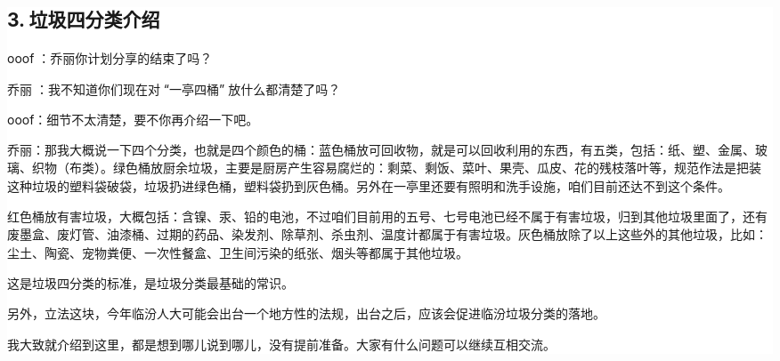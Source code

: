 <h2>3. 垃圾四分类介绍</h2>

ooof ：乔丽你计划分享的结束了吗？

乔丽 ：我不知道你们现在对 “一亭四桶” 放什么都清楚了吗？

ooof：细节不太清楚，要不你再介绍一下吧。

乔丽：那我大概说一下四个分类，也就是四个颜色的桶：蓝色桶放可回收物，就是可以回收利用的东西，有五类，包括：纸、塑、金属、玻璃、织物（布类）。绿色桶放厨余垃圾，主要是厨房产生容易腐烂的：剩菜、剩饭、菜叶、果壳、瓜皮、花的残枝落叶等，规范作法是把装这种垃圾的塑料袋破袋，垃圾扔进绿色桶，塑料袋扔到灰色桶。另外在一亭里还要有照明和洗手设施，咱们目前还达不到这个条件。

红色桶放有害垃圾，大概包括：含镍、汞、铅的电池，不过咱们目前用的五号、七号电池已经不属于有害垃圾，归到其他垃圾里面了，还有废墨盒、废灯管、油漆桶、过期的药品、染发剂、除草剂、杀虫剂、温度计都属于有害垃圾。灰色桶放除了以上这些外的其他垃圾，比如：尘土、陶瓷、宠物粪便、一次性餐盒、卫生间污染的纸张、烟头等都属于其他垃圾。

这是垃圾四分类的标准，是垃圾分类最基础的常识。

另外，立法这块，今年临汾人大可能会出台一个地方性的法规，出台之后，应该会促进临汾垃圾分类的落地。

我大致就介绍到这里，都是想到哪儿说到哪儿，没有提前准备。大家有什么问题可以继续互相交流。
